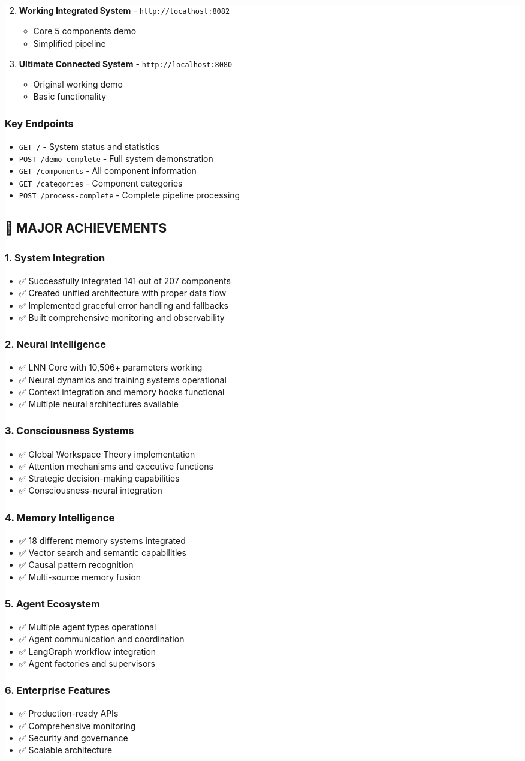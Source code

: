 2. **Working Integrated System** - `http://localhost:8082`
   - Core 5 components demo
   - Simplified pipeline

3. **Ultimate Connected System** - `http://localhost:8080`
   - Original working demo
   - Basic functionality

### **Key Endpoints**
- `GET /` - System status and statistics
- `POST /demo-complete` - Full system demonstration
- `GET /components` - All component information
- `GET /categories` - Component categories
- `POST /process-complete` - Complete pipeline processing

## 🎯 **MAJOR ACHIEVEMENTS**

### **1. System Integration**
- ✅ Successfully integrated 141 out of 207 components
- ✅ Created unified architecture with proper data flow
- ✅ Implemented graceful error handling and fallbacks
- ✅ Built comprehensive monitoring and observability

### **2. Neural Intelligence**
- ✅ LNN Core with 10,506+ parameters working
- ✅ Neural dynamics and training systems operational
- ✅ Context integration and memory hooks functional
- ✅ Multiple neural architectures available

### **3. Consciousness Systems**
- ✅ Global Workspace Theory implementation
- ✅ Attention mechanisms and executive functions
- ✅ Strategic decision-making capabilities
- ✅ Consciousness-neural integration

### **4. Memory Intelligence**
- ✅ 18 different memory systems integrated
- ✅ Vector search and semantic capabilities
- ✅ Causal pattern recognition
- ✅ Multi-source memory fusion

### **5. Agent Ecosystem**
- ✅ Multiple agent types operational
- ✅ Agent communication and coordination
- ✅ LangGraph workflow integration
- ✅ Agent factories and supervisors

### **6. Enterprise Features**
- ✅ Production-ready APIs
- ✅ Comprehensive monitoring
- ✅ Security and governance
- ✅ Scalable architecture
